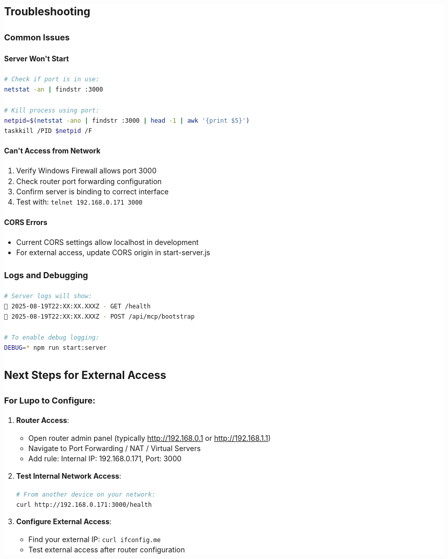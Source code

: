 ## Troubleshooting

### Common Issues

#### Server Won't Start
```bash
# Check if port is in use:
netstat -an | findstr :3000

# Kill process using port:
netpid=$(netstat -ano | findstr :3000 | head -1 | awk '{print $5}')
taskkill /PID $netpid /F
```

#### Can't Access from Network
1. Verify Windows Firewall allows port 3000
2. Check router port forwarding configuration
3. Confirm server is binding to correct interface
4. Test with: `telnet 192.168.0.171 3000`

#### CORS Errors
- Current CORS settings allow localhost in development
- For external access, update CORS origin in start-server.js

### Logs and Debugging
```bash
# Server logs will show:
📨 2025-08-19T22:XX:XX.XXXZ - GET /health
📨 2025-08-19T22:XX:XX.XXXZ - POST /api/mcp/bootstrap

# To enable debug logging:
DEBUG=* npm run start:server
```

## Next Steps for External Access

### For Lupo to Configure:

1. **Router Access**:
   - Open router admin panel (typically http://192.168.0.1 or http://192.168.1.1)
   - Navigate to Port Forwarding / NAT / Virtual Servers
   - Add rule: Internal IP: 192.168.0.171, Port: 3000

2. **Test Internal Network Access**:
   ```bash
   # From another device on your network:
   curl http://192.168.0.171:3000/health
   ```

3. **Configure External Access**:
   - Find your external IP: `curl ifconfig.me`
   - Test external access after router configuration
